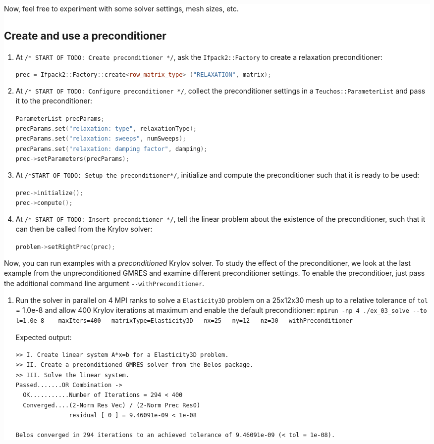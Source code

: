 Now, feel free to experiment with some solver settings, mesh sizes, etc.

## Create and use a preconditioner

1. At `/* START OF TODO: Create preconditioner */`, ask the `Ifpack2::Factory` to create a relaxation preconditioner:

   ```cpp
   prec = Ifpack2::Factory::create<row_matrix_type> ("RELAXATION", matrix);
   ```

1. At `/* START OF TODO: Configure preconditioner */`, collect the preconditioner settings in a `Teuchos::ParameterList`
and pass it to the preconditioner:

   ```cpp
   ParameterList precParams;
   precParams.set("relaxation: type", relaxationType);
   precParams.set("relaxation: sweeps", numSweeps);
   precParams.set("relaxation: damping factor", damping);
   prec->setParameters(precParams);
   ```

1. At `/*START OF TODO: Setup the preconditioner*/`, initialize and compute the preconditioner such that it is ready to be used:

   ```cpp
   prec->initialize();
   prec->compute();
   ```

1. At `/* START OF TODO: Insert preconditioner */`, tell the linear problem about the existence of the preconditioner, such that it can then be called from the Krylov solver:

   ```cpp
   problem->setRightPrec(prec);
   ```

Now, you can run examples with a _preconditioned_ Krylov solver.
To study the effect of the preconditioner, we look at the last example from the unpreconditioned GMRES
and examine different preconditioner settings.
To enable the preconditioer, just pass the additional command line argument `--withPreconditioner`.

1. Run the solver in parallel on 4 MPI ranks to solve a `Elasticity3D` problem on a 25x12x30 mesh up to a relative tolerance of `tol` = 1.0e-8 and allow 400 Krylov iterations at maximum and enable the default preconditioner: `mpirun -np 4 ./ex_03_solve --tol=1.0e-8  --maxIters=400 --matrixType=Elasticity3D --nx=25 --ny=12 --nz=30 --withPreconditioner`

   Expected output:

   ```
   >> I. Create linear system A*x=b for a Elasticity3D problem.
   >> II. Create a preconditioned GMRES solver from the Belos package.
   >> III. Solve the linear system.
   Passed.......OR Combination ->
     OK...........Number of Iterations = 294 < 400
     Converged....(2-Norm Res Vec) / (2-Norm Prec Res0)
                  residual [ 0 ] = 9.46091e-09 < 1e-08

   Belos converged in 294 iterations to an achieved tolerance of 9.46091e-09 (< tol = 1e-08).
   ```
